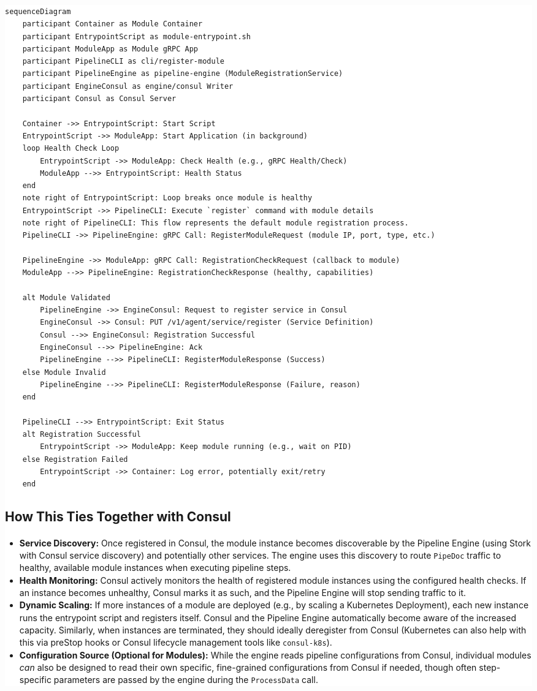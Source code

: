 ```mermaid
sequenceDiagram
    participant Container as Module Container
    participant EntrypointScript as module-entrypoint.sh
    participant ModuleApp as Module gRPC App
    participant PipelineCLI as cli/register-module
    participant PipelineEngine as pipeline-engine (ModuleRegistrationService)
    participant EngineConsul as engine/consul Writer
    participant Consul as Consul Server

    Container ->> EntrypointScript: Start Script
    EntrypointScript ->> ModuleApp: Start Application (in background)
    loop Health Check Loop
        EntrypointScript ->> ModuleApp: Check Health (e.g., gRPC Health/Check)
        ModuleApp -->> EntrypointScript: Health Status
    end
    note right of EntrypointScript: Loop breaks once module is healthy
    EntrypointScript ->> PipelineCLI: Execute `register` command with module details
    note right of PipelineCLI: This flow represents the default module registration process.
    PipelineCLI ->> PipelineEngine: gRPC Call: RegisterModuleRequest (module IP, port, type, etc.)

    PipelineEngine ->> ModuleApp: gRPC Call: RegistrationCheckRequest (callback to module)
    ModuleApp -->> PipelineEngine: RegistrationCheckResponse (healthy, capabilities)

    alt Module Validated
        PipelineEngine ->> EngineConsul: Request to register service in Consul
        EngineConsul ->> Consul: PUT /v1/agent/service/register (Service Definition)
        Consul -->> EngineConsul: Registration Successful
        EngineConsul -->> PipelineEngine: Ack
        PipelineEngine -->> PipelineCLI: RegisterModuleResponse (Success)
    else Module Invalid
        PipelineEngine -->> PipelineCLI: RegisterModuleResponse (Failure, reason)
    end

    PipelineCLI -->> EntrypointScript: Exit Status
    alt Registration Successful
        EntrypointScript ->> ModuleApp: Keep module running (e.g., wait on PID)
    else Registration Failed
        EntrypointScript ->> Container: Log error, potentially exit/retry
    end
```

## How This Ties Together with Consul

*   **Service Discovery:** Once registered in Consul, the module instance becomes discoverable by the Pipeline Engine (using Stork with Consul service discovery) and potentially other services. The engine uses this discovery to route `PipeDoc` traffic to healthy, available module instances when executing pipeline steps.
*   **Health Monitoring:** Consul actively monitors the health of registered module instances using the configured health checks. If an instance becomes unhealthy, Consul marks it as such, and the Pipeline Engine will stop sending traffic to it.
*   **Dynamic Scaling:** If more instances of a module are deployed (e.g., by scaling a Kubernetes Deployment), each new instance runs the entrypoint script and registers itself. Consul and the Pipeline Engine automatically become aware of the increased capacity. Similarly, when instances are terminated, they should ideally deregister from Consul (Kubernetes can also help with this via preStop hooks or Consul lifecycle management tools like `consul-k8s`).
*   **Configuration Source (Optional for Modules):** While the engine reads pipeline configurations from Consul, individual modules *can* also be designed to read their own specific, fine-grained configurations from Consul if needed, though often step-specific parameters are passed by the engine during the `ProcessData` call.
